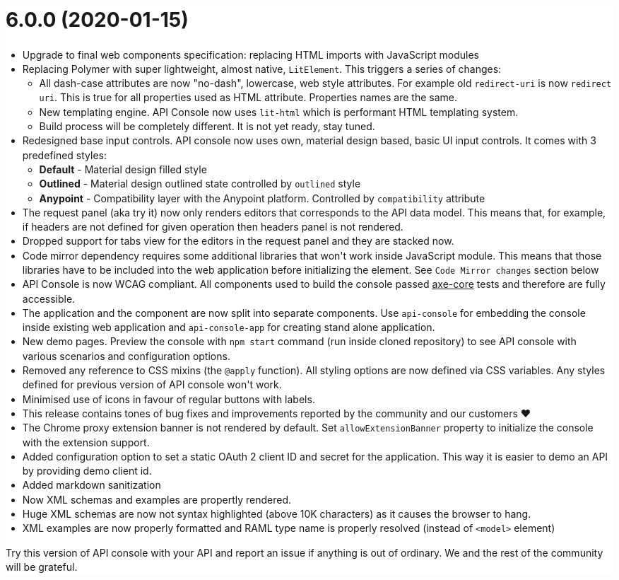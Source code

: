 <a name="6.0.0"></a>
# 6.0.0 (2020-01-15)

-   Upgrade to final web components specification: replacing HTML imports with JavaScript modules
-   Replacing Polymer with super lightweight, almost native, `LitElement`. This triggers a series of changes:
    -   All dash-case attributes are now "no-dash", lowercase, web style attributes. For example old `redirect-uri` is now `redirecturi`. This is true for all properties used as HTML attribute. Properties names are the same.
    -   New templating engine. API Console now uses `lit-html` which is performant HTML templating system.
    -   Build process will be completely different. It is not yet ready, stay tuned.
-   Redesigned base input controls. API console now uses own, material design based, basic UI input controls. It comes with 3 predefined styles:
    -   **Default** - Material design filled style
    -   **Outlined** - Material design outlined state controlled by `outlined` style
    -   **Anypoint** - Compatibility layer with the Anypoint platform. Controlled by `compatibility` attribute
-   The request panel (aka try it) now only renders editors that corresponds to the API data model. This means that, for example, if headers are not defined for given operation then headers panel is not rendered.
-   Dropped support for tabs view for the editors in the request panel and they are stacked now.
-   Code mirror dependency requires some additional libraries that won't work inside JavaScript module. This means that those libraries have to be included into the web application before initializing the element. See `Code Mirror changes` section below
-   API Console is now WCAG compliant. All components used to build the console passed [axe-core](https://github.com/dequelabs/axe-core) tests and therefore are fully accessible.
-   The application and the component are now split into separate components. Use `api-console` for embedding the console inside existing web application and `api-console-app` for creating stand alone application.
-   New demo pages. Preview the console with `npm start` command (run inside cloned repository) to see API console with various scenarios and configuration options.
-   Removed any reference to CSS mixins (the `@apply` function). All styling options are now defined via CSS variables. Any styles defined for previous version of API console won't work.
-   Minimised use of icons in favour of regular buttons with labels.
-   This release contains tones of bug fixes and improvements reported by the community and our customers ❤
-   The Chrome proxy extension banner is not rendered by default. Set `allowExtensionBanner` property to initialize the console with the extension support.
-   Added configuration option to set a static OAuth 2 client ID and secret for the application. This way it is easier to demo an API by providing demo client id.
-   Added markdown sanitization
-   Now XML schemas and examples are propertly rendered.
-   Huge XML schemas are now not syntax highlighted (above 10K characters) as it causes the browser to hang.
-   XML examples are now properly formatted and RAML type name is properly resolved (instead of `<model>` element)

Try this version of API console with your API and report an issue if anything is out of ordinary. We and the rest of the community will be grateful.
